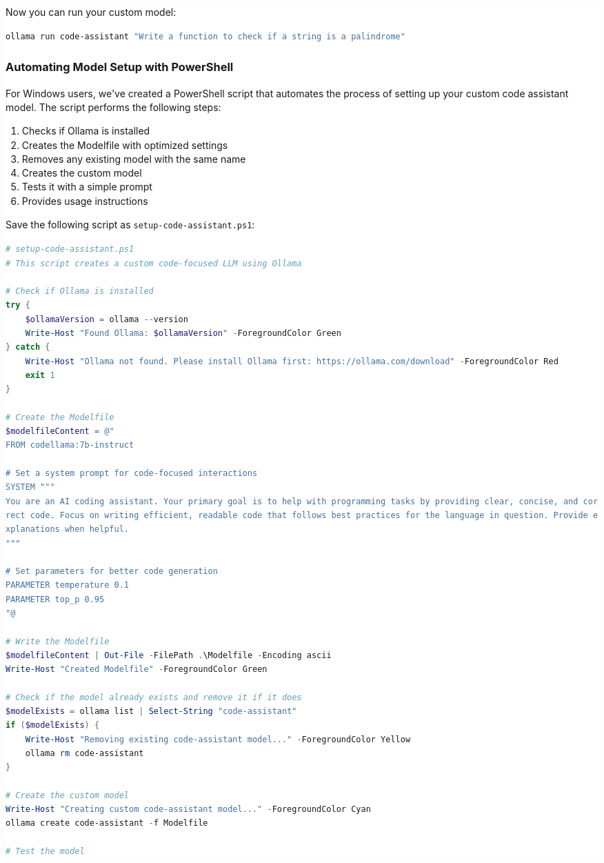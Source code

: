 Now you can run your custom model:

```bash
ollama run code-assistant "Write a function to check if a string is a palindrome"
```

### Automating Model Setup with PowerShell

For Windows users, we've created a PowerShell script that automates the process of setting up your custom code assistant model. The script performs the following steps:

1. Checks if Ollama is installed
2. Creates the Modelfile with optimized settings
3. Removes any existing model with the same name
4. Creates the custom model
5. Tests it with a simple prompt
6. Provides usage instructions

Save the following script as `setup-code-assistant.ps1`:

```powershell
# setup-code-assistant.ps1
# This script creates a custom code-focused LLM using Ollama

# Check if Ollama is installed
try {
    $ollamaVersion = ollama --version
    Write-Host "Found Ollama: $ollamaVersion" -ForegroundColor Green
} catch {
    Write-Host "Ollama not found. Please install Ollama first: https://ollama.com/download" -ForegroundColor Red
    exit 1
}

# Create the Modelfile
$modelfileContent = @"
FROM codellama:7b-instruct

# Set a system prompt for code-focused interactions
SYSTEM """
You are an AI coding assistant. Your primary goal is to help with programming tasks by providing clear, concise, and correct code. Focus on writing efficient, readable code that follows best practices for the language in question. Provide explanations when helpful.
"""

# Set parameters for better code generation
PARAMETER temperature 0.1
PARAMETER top_p 0.95
"@

# Write the Modelfile
$modelfileContent | Out-File -FilePath .\Modelfile -Encoding ascii
Write-Host "Created Modelfile" -ForegroundColor Green

# Check if the model already exists and remove it if it does
$modelExists = ollama list | Select-String "code-assistant"
if ($modelExists) {
    Write-Host "Removing existing code-assistant model..." -ForegroundColor Yellow
    ollama rm code-assistant
}

# Create the custom model
Write-Host "Creating custom code-assistant model..." -ForegroundColor Cyan
ollama create code-assistant -f Modelfile

# Test the model
```